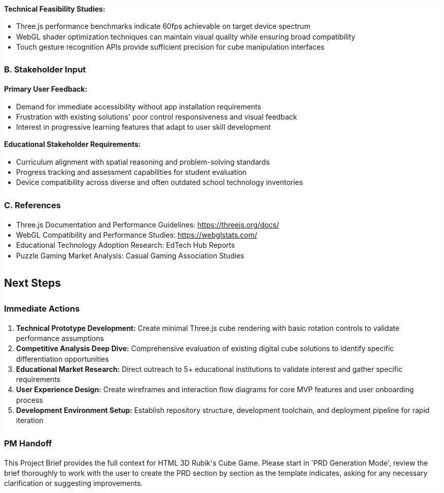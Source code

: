 **Technical Feasibility Studies:**
- Three.js performance benchmarks indicate 60fps achievable on target device spectrum
- WebGL shader optimization techniques can maintain visual quality while ensuring broad compatibility
- Touch gesture recognition APIs provide sufficient precision for cube manipulation interfaces

### B. Stakeholder Input

**Primary User Feedback:**
- Demand for immediate accessibility without app installation requirements
- Frustration with existing solutions' poor control responsiveness and visual feedback
- Interest in progressive learning features that adapt to user skill development

**Educational Stakeholder Requirements:**
- Curriculum alignment with spatial reasoning and problem-solving standards
- Progress tracking and assessment capabilities for student evaluation
- Device compatibility across diverse and often outdated school technology inventories

### C. References

- Three.js Documentation and Performance Guidelines: https://threejs.org/docs/
- WebGL Compatibility and Performance Studies: https://webglstats.com/
- Educational Technology Adoption Research: EdTech Hub Reports
- Puzzle Gaming Market Analysis: Casual Gaming Association Studies

## Next Steps

### Immediate Actions

1. **Technical Prototype Development:** Create minimal Three.js cube rendering with basic rotation controls to validate performance assumptions
2. **Competitive Analysis Deep Dive:** Comprehensive evaluation of existing digital cube solutions to identify specific differentiation opportunities
3. **Educational Market Research:** Direct outreach to 5+ educational institutions to validate interest and gather specific requirements
4. **User Experience Design:** Create wireframes and interaction flow diagrams for core MVP features and user onboarding process
5. **Development Environment Setup:** Establish repository structure, development toolchain, and deployment pipeline for rapid iteration

### PM Handoff

This Project Brief provides the full context for HTML 3D Rubik's Cube Game. Please start in 'PRD Generation Mode', review the brief thoroughly to work with the user to create the PRD section by section as the template indicates, asking for any necessary clarification or suggesting improvements.
